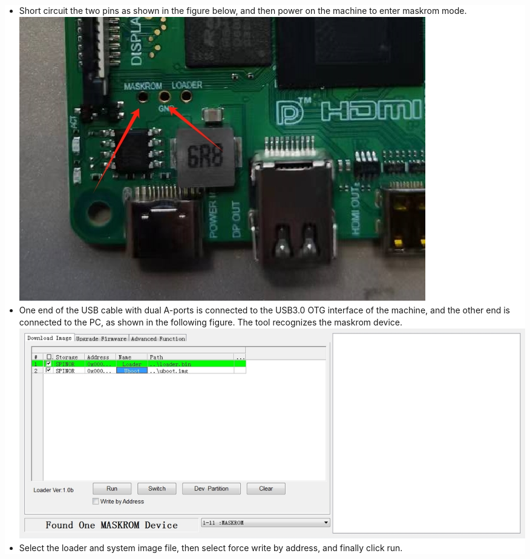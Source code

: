   - Short circuit the two pins as shown in the figure below, and then power on the machine to enter maskrom mode.
  ![etcher4](assets/maskrom1.png)
  - One end of the USB cable with dual A-ports is connected to the USB3.0 OTG interface of the machine, and the other end is connected to the PC, as shown in the following figure. The tool recognizes the maskrom device.
  ![etcher4](assets/RK1.png)
  - Select the loader and system image file, then select force write by address, and finally click run.